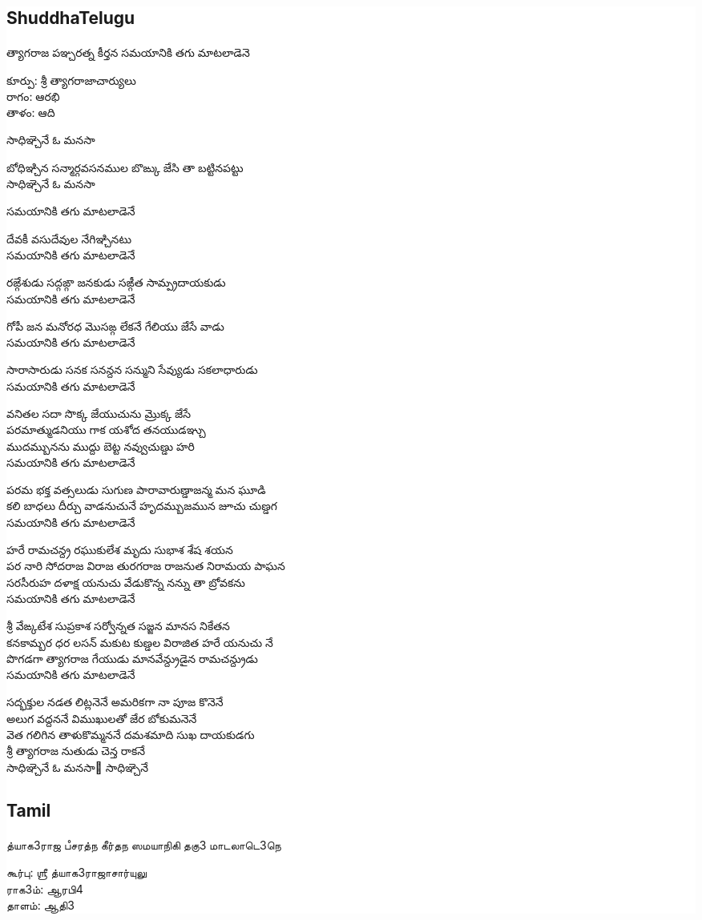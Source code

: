 ## ShuddhaTelugu

త్యాగరాజ పఞ్చరత్న కీర్తన సమయానికి తగు మాటలాడెనె  

కూర్పు: శ్రీ త్యాగరాజాచార్యులు  
రాగం: ఆరభి  
తాళం: ఆది  

సాధిఞ్చెనే ఓ మనసా  

బోధిఞ్చిన సన్మార్గవసనముల బొఙ్కు జేసి తా బట్టినపట్టు  
సాధిఞ్చెనే ఓ మనసా  

సమయానికి తగు మాటలాడెనే  

దేవకీ వసుదేవుల నేగిఞ్చినటు  
సమయానికి తగు మాటలాడెనే  

రఙ్గేశుడు సద్గఙ్గా జనకుడు సఙ్గీత సామ్ప్రదాయకుడు  
సమయానికి తగు మాటలాడెనే  

గోపీ జన మనోరధ మొసఙ్గ లేకనే గేలియు జేసే వాడు  
సమయానికి తగు మాటలాడెనే  

సారాసారుడు సనక సనన్దన సన్ముని సేవ్యుడు సకలాధారుడు  
సమయానికి తగు మాటలాడెనే  

వనితల సదా సొక్క జేయుచును మ్రొక్క జేసే  
పరమాత్ముడనియు గాక యశోద తనయుడఞ్చు  
ముదమ్బునను ముద్దు బెట్ట నవ్వుచుణ్డు హరి  
సమయానికి తగు మాటలాడెనే  

పరమ భక్త వత్సలుడు సుగుణ పారావారుణ్డాజన్మ మన ఘూడి  
కలి బాధలు దీర్చు వాడనుచునే హృదమ్బుజమున జూచు చుణ్డగ  
సమయానికి తగు మాటలాడెనే  

హరే రామచన్ద్ర రఘుకులేశ మృదు సుభాశ శేష శయన  
పర నారి సోదరాజ విరాజ తురగరాజ రాజనుత నిరామయ పాఘన  
సరసీరుహ దళాక్ష యనుచు వేడుకొన్న నన్ను తా బ్రోవకను  
సమయానికి తగు మాటలాడెనే  

శ్రీ వేఙ్కటేశ సుప్రకాశ సర్వోన్నత సజ్జన మానస నికేతన  
కనకామ్బర ధర లసన్ మకుట కుణ్డల విరాజిత హరే యనుచు నే  
పొగడగా త్యాగరాజ గేయుడు మానవేన్ద్రుడైన రామచన్ద్రుడు  
సమయానికి తగు మాటలాడెనే  

సద్భక్తుల నడత లిట్లనెనే అమరికగా నా పూజ కొనెనే  
అలుగ వద్దననే విముఖులతో జేర బోకుమనెనే  
వెత గలిగిన తాళుకొమ్మననే దమశమాది సుఖ దాయకుడగు  
శ్రీ త్యాగరాజ నుతుడు చెన్త రాకనే  
సాధిఞ్చెనే ఓ మనసా౥ సాధిఞ్చెనే  

## Tamil

த்யாக3ராஜ பஂசரத்ந கீர்தந ஸமயாநிகி தகு3 மாடலாடெ3நெ  

கூர்பு: ஶ்ரீ த்யாக3ராஜாசார்யுலு  
ராக3ம்: ஆரபி4  
தாளம்: ஆதி3  
